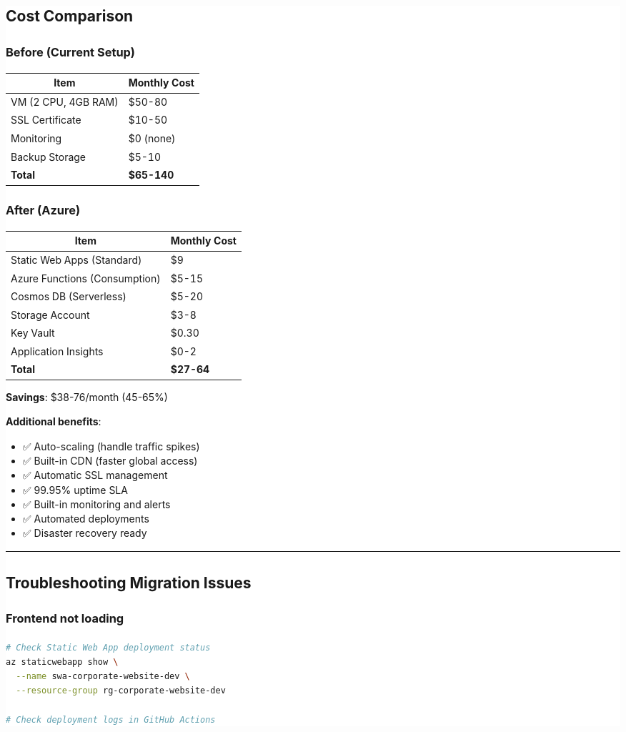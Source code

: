 
## Cost Comparison

### Before (Current Setup)

| Item | Monthly Cost |
|------|-------------|
| VM (2 CPU, 4GB RAM) | $50-80 |
| SSL Certificate | $10-50 |
| Monitoring | $0 (none) |
| Backup Storage | $5-10 |
| **Total** | **$65-140** |

### After (Azure)

| Item | Monthly Cost |
|------|-------------|
| Static Web Apps (Standard) | $9 |
| Azure Functions (Consumption) | $5-15 |
| Cosmos DB (Serverless) | $5-20 |
| Storage Account | $3-8 |
| Key Vault | $0.30 |
| Application Insights | $0-2 |
| **Total** | **$27-64** |

**Savings**: $38-76/month (45-65%)

**Additional benefits**:
- ✅ Auto-scaling (handle traffic spikes)
- ✅ Built-in CDN (faster global access)
- ✅ Automatic SSL management
- ✅ 99.95% uptime SLA
- ✅ Built-in monitoring and alerts
- ✅ Automated deployments
- ✅ Disaster recovery ready

---

## Troubleshooting Migration Issues

### Frontend not loading

```bash
# Check Static Web App deployment status
az staticwebapp show \
  --name swa-corporate-website-dev \
  --resource-group rg-corporate-website-dev

# Check deployment logs in GitHub Actions
```
